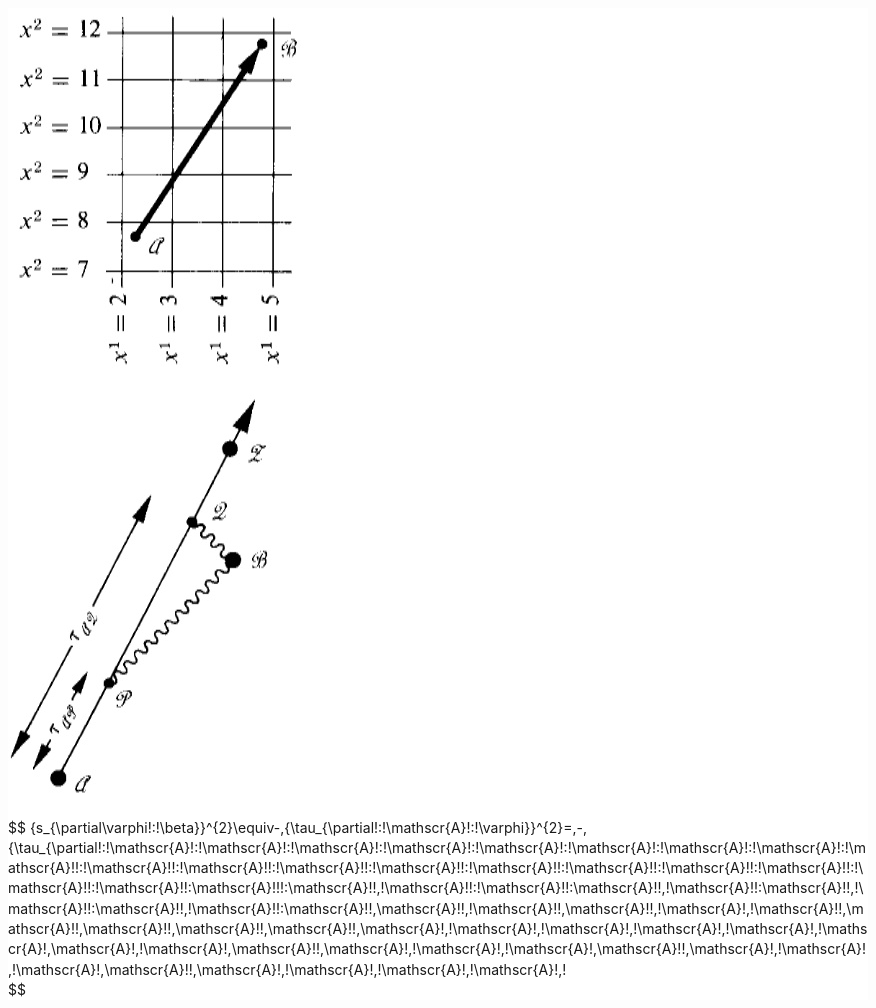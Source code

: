 ![](images/b098e510d15562e72bccbc6d121473555c63060ff8f2c549263539c534d2a686.jpg)  

![](images/69b3df0002d6133574f2d9491bd1ffde95a1d52d2a11020676a9495e309174a4.jpg)  

$$
{s_{\partial\varphi\!\:\!\beta}}^{2}\equiv-\,{\tau_{\partial\!\:\!\mathscr{A}\!\:\!\varphi}}^{2}=\,-\,{\tau_{\partial\!\:\!\mathscr{A}\!\:\!\mathscr{A}\!\:\!\mathscr{A}\!\:\!\mathscr{A}\!\:\!\mathscr{A}\!\:\!\mathscr{A}\!\:\!\mathscr{A}\!\:\!\mathscr{A}\!\:\!\mathscr{A}\!\!\:\!\mathscr{A}\!\!\:\!\mathscr{A}\!\!\:\!\mathscr{A}\!\!\:\!\mathscr{A}\!\!\:\!\mathscr{A}\!\!\:\!\mathscr{A}\!\!\:\!\mathscr{A}\!\!\:\!\mathscr{A}\!\!\:\!\mathscr{A}\!\!\:\!\mathscr{A}\!\!\:\mathscr{A}\!\!\!\:\mathscr{A}\!\!\,\!\mathscr{A}\!\!\:\!\mathscr{A}\!\!\:\mathscr{A}\!\!\,\!\mathscr{A}\!\!\:\mathscr{A}\!\!\,\!\mathscr{A}\!\!\:\mathscr{A}\!\!\,\!\mathscr{A}\!\!\:\mathscr{A}\!\!\,\mathscr{A}\!\!\,\!\mathscr{A}\!\!\,\mathscr{A}\!\!\,\!\mathscr{A}\!\,\!\mathscr{A}\!\!\,\mathscr{A}\!\!\,\mathscr{A}\!\!\,\mathscr{A}\!\!\,\mathscr{A}\!\!\,\mathscr{A}\!\,\!\mathscr{A}\!\,\!\mathscr{A}\!\,\!\mathscr{A}\!\,\!\mathscr{A}\!\,\!\mathscr{A}\!\,\mathscr{A}\!\,\!\mathscr{A}\!\,\mathscr{A}\!\!\,\mathscr{A}\!\,\!\mathscr{A}\!\,\!\mathscr{A}\!\,\mathscr{A}\!\!\,\mathscr{A}\!\,\!\mathscr{A}\!\,\!\mathscr{A}\!\,\mathscr{A}\!\!\,\mathscr{A}\!\,\!\mathscr{A}\!\,\!\mathscr{A}\!\,\!\mathscr{A}\!\,\!\
$$  
